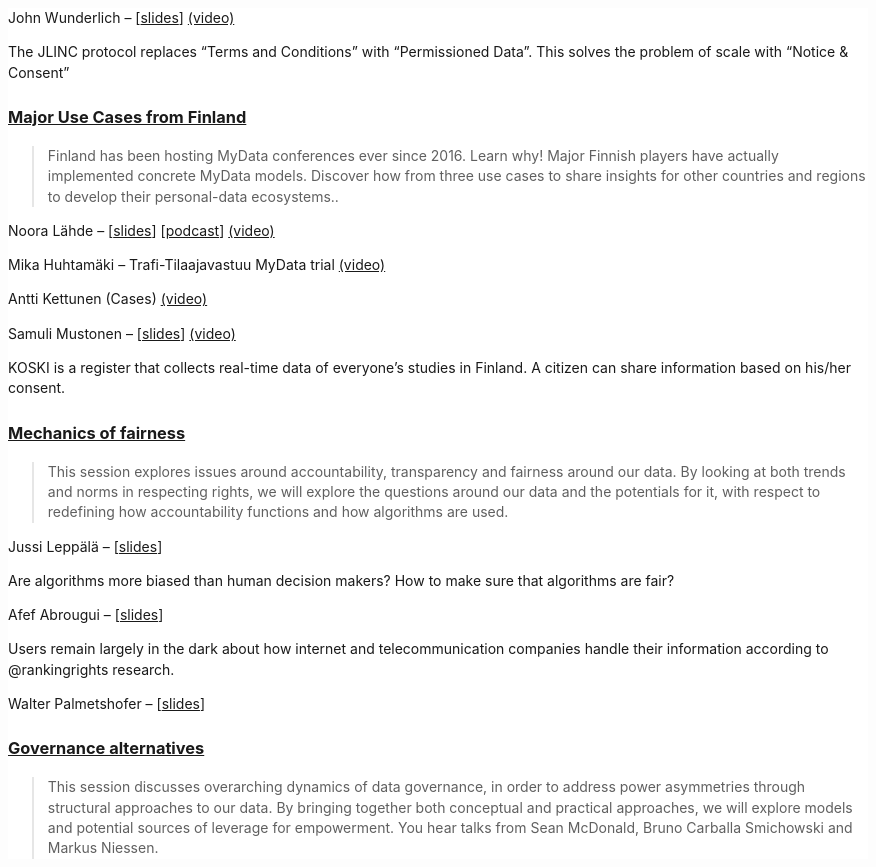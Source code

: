 John Wunderlich – [[slides](https://mydata2018.org/wp-content/uploads/sites/14/gravity_forms/19-eb584a27cf50606ce6d69843eecada2f/2018/08/JLINC_MyData2018.pptx)] [(video)](https://youtu.be/UEvV1pd7QVM)

The JLINC protocol replaces “Terms and Conditions” with “Permissioned Data”. This solves the problem of scale with “Notice & Consent”
 
### [Major Use Cases from Finland](https://mydata2018.org/sessions/workshop-building-the-mydata-use-cases-framework/)

>Finland has been hosting MyData conferences ever since 2016. Learn why! Major Finnish players have actually implemented concrete MyData models. Discover how from three use cases to share insights for other countries and regions to develop their personal-data ecosystems..

Noora Lähde – [[slides](https://www.muntiedot.fi/en)] [[podcast](https://mydata.org/podcast/noora-lahde/)] [(video)](https://youtu.be/MgHFbgBREBw)

Mika Huhtamäki – Trafi-Tilaajavastuu MyData trial [(video)](https://youtu.be/MgHFbgBREBw)

Antti Kettunen (Cases) [(video)](https://youtu.be/DU8FlLBt8Ik)

Samuli Mustonen – [[slides](https://mydata2018.org/wp-content/uploads/sites/14/gravity_forms/19-eb584a27cf50606ce6d69843eecada2f/2018/08/koski_mydata2018.pptx)] [(video)](https://youtu.be/c7DSBynN0ZI)

KOSKI is a register that collects real-time data of everyone’s studies in Finland. A citizen can share information based on his/her consent.
 
### [Mechanics of fairness](https://mydata2018.org/sessions/mechanics-of-fairness/)

>This session explores issues around accountability, transparency and fairness around our data. By looking at both trends and norms in respecting rights, we will explore the questions around our data and the potentials for it, with respect to redefining how accountability functions and how algorithms are used.

Jussi Leppälä – [[slides](https://mydata2018.org/wp-content/uploads/sites/14/gravity_forms/19-eb584a27cf50606ce6d69843eecada2f/2018/08/myData2018_GDPR_Algorithmic_Fairness.pptx)]

Are algorithms more biased than human decision makers? How to make sure that algorithms are fair?

Afef Abrougui – [[slides](https://docs.google.com/presentation/d/1NWewfSdeMxl4xODccZI4NI4Ebt7XyGbogQVvoXN8Odc/edit?usp=sharing)]

Users remain largely in the dark about how internet and telecommunication companies handle their information according to @rankingrights research.

Walter Palmetshofer – [[slides](https://docs.google.com/presentation/d/18APjfickB1vomj_nHJNAQmiEqCLu_ZKt8kGeTpM6I7Q/edit#slide=id.p1)]

 
### [Governance alternatives](https://mydata2018.org/sessions/governance-alternatives/)

>This session discusses overarching dynamics of data governance, in order to address power asymmetries through structural approaches to our data. By bringing together both conceptual and practical approaches, we will explore models and potential sources of leverage for empowerment. You hear talks from Sean McDonald, Bruno Carballa Smichowski and Markus Niessen.
